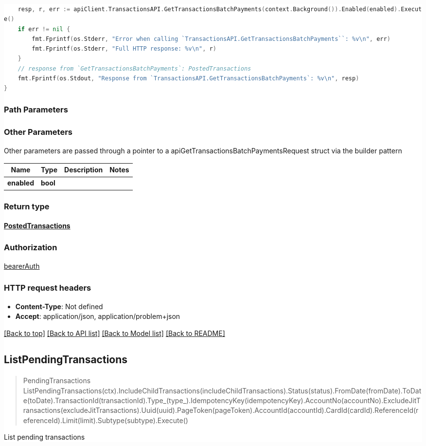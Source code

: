 ```go
	resp, r, err := apiClient.TransactionsAPI.GetTransactionsBatchPayments(context.Background()).Enabled(enabled).Execute()
	if err != nil {
		fmt.Fprintf(os.Stderr, "Error when calling `TransactionsAPI.GetTransactionsBatchPayments``: %v\n", err)
		fmt.Fprintf(os.Stderr, "Full HTTP response: %v\n", r)
	}
	// response from `GetTransactionsBatchPayments`: PostedTransactions
	fmt.Fprintf(os.Stdout, "Response from `TransactionsAPI.GetTransactionsBatchPayments`: %v\n", resp)
}
```

### Path Parameters



### Other Parameters

Other parameters are passed through a pointer to a apiGetTransactionsBatchPaymentsRequest struct via the builder pattern


Name | Type | Description  | Notes
------------- | ------------- | ------------- | -------------
 **enabled** | **bool** |  | 

### Return type

[**PostedTransactions**](PostedTransactions.md)

### Authorization

[bearerAuth](../README.md#bearerAuth)

### HTTP request headers

- **Content-Type**: Not defined
- **Accept**: application/json, application/problem+json

[[Back to top]](#) [[Back to API list]](../README.md#documentation-for-api-endpoints)
[[Back to Model list]](../README.md#documentation-for-models)
[[Back to README]](../README.md)


## ListPendingTransactions

> PendingTransactions ListPendingTransactions(ctx).IncludeChildTransactions(includeChildTransactions).Status(status).FromDate(fromDate).ToDate(toDate).TransactionId(transactionId).Type_(type_).IdempotencyKey(idempotencyKey).AccountNo(accountNo).ExcludeJitTransactions(excludeJitTransactions).Uuid(uuid).PageToken(pageToken).AccountId(accountId).CardId(cardId).ReferenceId(referenceId).Limit(limit).Subtype(subtype).Execute()

List pending transactions
